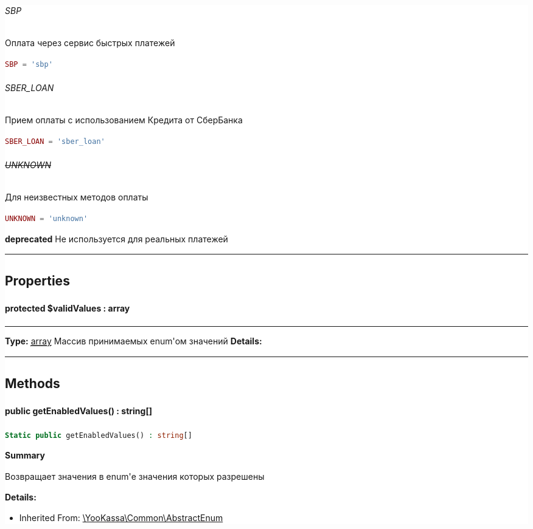 <a name="constant_SBP" class="anchor"></a>
###### SBP
Оплата через сервис быстрых платежей

```php
SBP = 'sbp'
```


<a name="constant_SBER_LOAN" class="anchor"></a>
###### SBER_LOAN
Прием оплаты с использованием Кредита от СберБанка

```php
SBER_LOAN = 'sber_loan'
```


<a name="constant_UNKNOWN" class="anchor"></a>
###### ~~UNKNOWN~~
Для неизвестных методов оплаты

```php
UNKNOWN = 'unknown'
```

**deprecated**
Не используется для реальных платежей


---
## Properties
<a name="property_validValues"></a>
#### protected $validValues : array
---
**Type:** <a href="../array"><abbr title="array">array</abbr></a>
Массив принимаемых enum&#039;ом значений
**Details:**



---
## Methods
<a name="method_getEnabledValues" class="anchor"></a>
#### public getEnabledValues() : string[]

```php
Static public getEnabledValues() : string[]
```

**Summary**

Возвращает значения в enum'е значения которых разрешены

**Details:**
* Inherited From: [\YooKassa\Common\AbstractEnum](../classes/YooKassa-Common-AbstractEnum.md)
